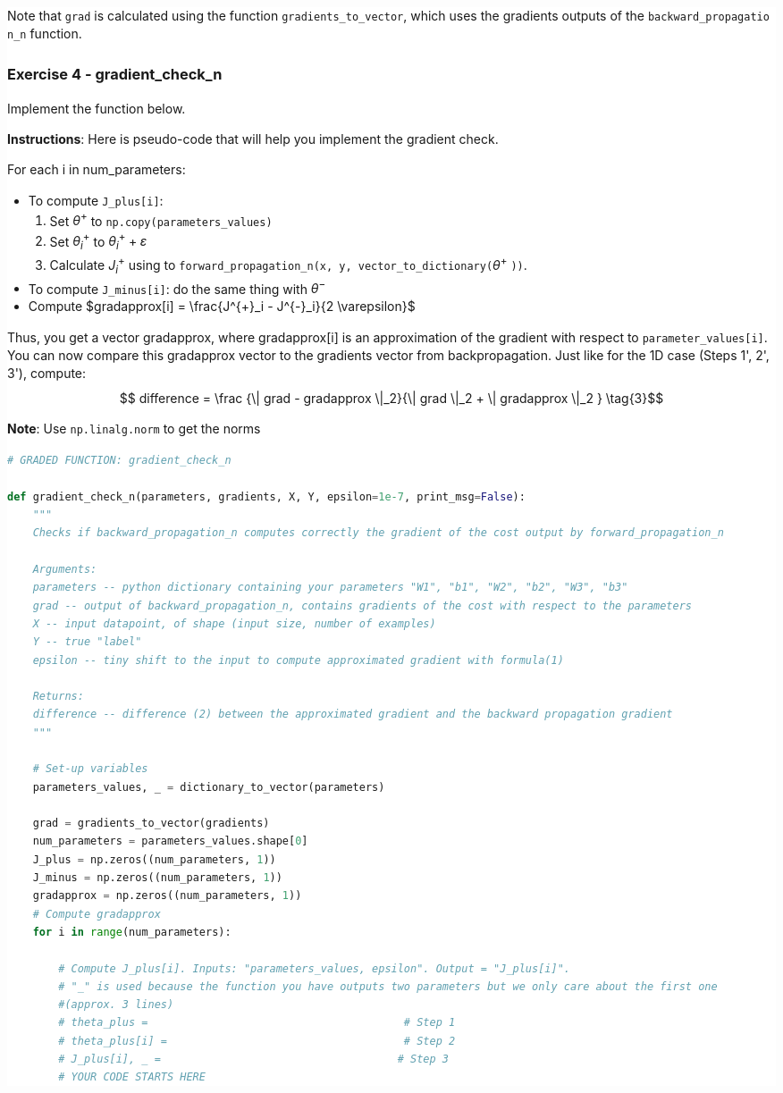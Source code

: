 Note that `grad` is calculated using the function `gradients_to_vector`, which uses the gradients outputs of the `backward_propagation_n` function.

<a name='ex-4'></a>
### Exercise 4 - gradient_check_n

Implement the function below.

**Instructions**: Here is pseudo-code that will help you implement the gradient check.

For each i in num_parameters:
- To compute `J_plus[i]`:
    1. Set $\theta^{+}$ to `np.copy(parameters_values)`
    2. Set $\theta^{+}_i$ to $\theta^{+}_i + \varepsilon$
    3. Calculate $J^{+}_i$ using to `forward_propagation_n(x, y, vector_to_dictionary(`$\theta^{+}$ `))`.     
- To compute `J_minus[i]`: do the same thing with $\theta^{-}$
- Compute $gradapprox[i] = \frac{J^{+}_i - J^{-}_i}{2 \varepsilon}$

Thus, you get a vector gradapprox, where gradapprox[i] is an approximation of the gradient with respect to `parameter_values[i]`. You can now compare this gradapprox vector to the gradients vector from backpropagation. Just like for the 1D case (Steps 1', 2', 3'), compute: 
$$ difference = \frac {\| grad - gradapprox \|_2}{\| grad \|_2 + \| gradapprox \|_2 } \tag{3}$$

**Note**: Use `np.linalg.norm` to get the norms


```python
# GRADED FUNCTION: gradient_check_n

def gradient_check_n(parameters, gradients, X, Y, epsilon=1e-7, print_msg=False):
    """
    Checks if backward_propagation_n computes correctly the gradient of the cost output by forward_propagation_n
    
    Arguments:
    parameters -- python dictionary containing your parameters "W1", "b1", "W2", "b2", "W3", "b3"
    grad -- output of backward_propagation_n, contains gradients of the cost with respect to the parameters 
    X -- input datapoint, of shape (input size, number of examples)
    Y -- true "label"
    epsilon -- tiny shift to the input to compute approximated gradient with formula(1)
    
    Returns:
    difference -- difference (2) between the approximated gradient and the backward propagation gradient
    """
    
    # Set-up variables
    parameters_values, _ = dictionary_to_vector(parameters)
    
    grad = gradients_to_vector(gradients)
    num_parameters = parameters_values.shape[0]
    J_plus = np.zeros((num_parameters, 1))
    J_minus = np.zeros((num_parameters, 1))
    gradapprox = np.zeros((num_parameters, 1))
    # Compute gradapprox
    for i in range(num_parameters):
        
        # Compute J_plus[i]. Inputs: "parameters_values, epsilon". Output = "J_plus[i]".
        # "_" is used because the function you have outputs two parameters but we only care about the first one
        #(approx. 3 lines)
        # theta_plus =                                        # Step 1
        # theta_plus[i] =                                     # Step 2
        # J_plus[i], _ =                                     # Step 3
        # YOUR CODE STARTS HERE
```